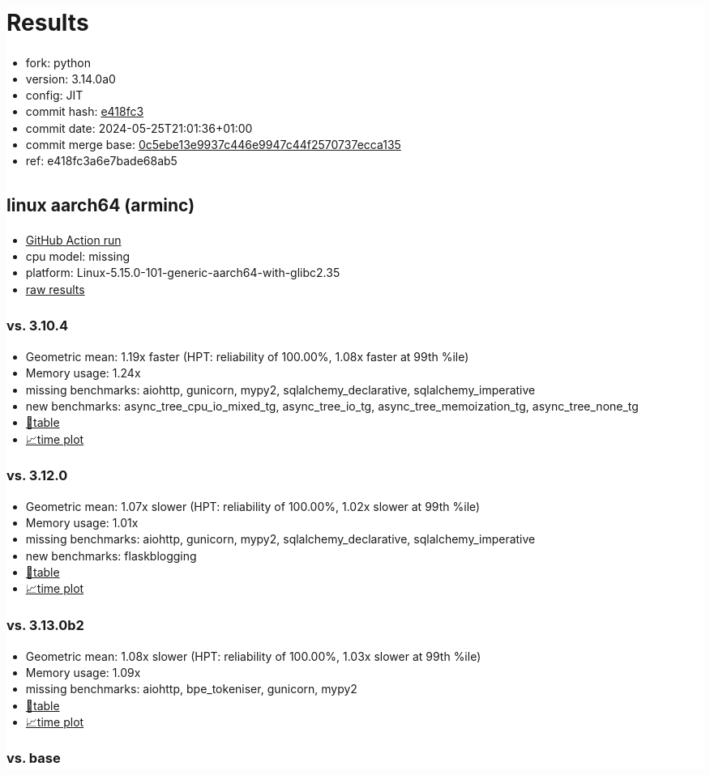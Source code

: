 # Results

- fork: python
- version: 3.14.0a0
- config: JIT
- commit hash: [e418fc3](https://github.com/python/cpython/commit/e418fc3)
- commit date: 2024-05-25T21:01:36+01:00
- commit merge base: [0c5ebe13e9937c446e9947c44f2570737ecca135](https://github.com/python/cpython/commit/0c5ebe13e9937c446e9947c44f2570737ecca135)
- ref: e418fc3a6e7bade68ab5

## linux aarch64 (arminc)

- [GitHub Action run](https://github.com/faster-cpython/benchmarking/actions/runs/9239052578)
- cpu model: missing
- platform: Linux-5.15.0-101-generic-aarch64-with-glibc2.35
- [raw results](bm-20240525-arminc-aarch64-python-e418fc3a6e7bade68ab5-3.14.0a0-e418fc3.json)

### vs. 3.10.4

- Geometric mean: 1.19x faster (HPT: reliability of 100.00%, 1.08x faster at 99th %ile)
- Memory usage: 1.24x
- missing benchmarks: aiohttp, gunicorn, mypy2, sqlalchemy_declarative, sqlalchemy_imperative
- new benchmarks: async_tree_cpu_io_mixed_tg, async_tree_io_tg, async_tree_memoization_tg, async_tree_none_tg
- [📄table](bm-20240525-arminc-aarch64-python-e418fc3a6e7bade68ab5-3.14.0a0-e418fc3-vs-3.10.4.md)
- [📈time plot](bm-20240525-arminc-aarch64-python-e418fc3a6e7bade68ab5-3.14.0a0-e418fc3-vs-3.10.4.svg)

### vs. 3.12.0

- Geometric mean: 1.07x slower (HPT: reliability of 100.00%, 1.02x slower at 99th %ile)
- Memory usage: 1.01x
- missing benchmarks: aiohttp, gunicorn, mypy2, sqlalchemy_declarative, sqlalchemy_imperative
- new benchmarks: flaskblogging
- [📄table](bm-20240525-arminc-aarch64-python-e418fc3a6e7bade68ab5-3.14.0a0-e418fc3-vs-3.12.0.md)
- [📈time plot](bm-20240525-arminc-aarch64-python-e418fc3a6e7bade68ab5-3.14.0a0-e418fc3-vs-3.12.0.svg)

### vs. 3.13.0b2

- Geometric mean: 1.08x slower (HPT: reliability of 100.00%, 1.03x slower at 99th %ile)
- Memory usage: 1.09x
- missing benchmarks: aiohttp, bpe_tokeniser, gunicorn, mypy2
- [📄table](bm-20240525-arminc-aarch64-python-e418fc3a6e7bade68ab5-3.14.0a0-e418fc3-vs-3.13.0b2.md)
- [📈time plot](bm-20240525-arminc-aarch64-python-e418fc3a6e7bade68ab5-3.14.0a0-e418fc3-vs-3.13.0b2.svg)

### vs. base
